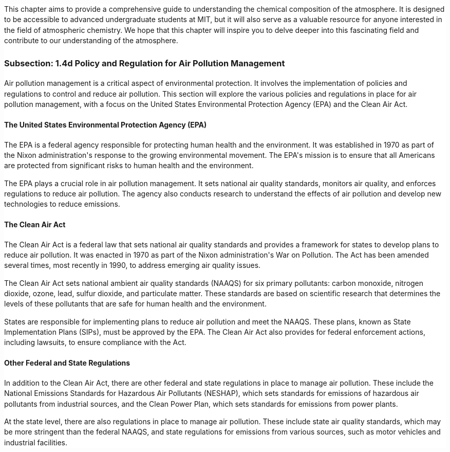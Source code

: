 This chapter aims to provide a comprehensive guide to understanding the chemical composition of the atmosphere. It is designed to be accessible to advanced undergraduate students at MIT, but it will also serve as a valuable resource for anyone interested in the field of atmospheric chemistry. We hope that this chapter will inspire you to delve deeper into this fascinating field and contribute to our understanding of the atmosphere.




### Subsection: 1.4d Policy and Regulation for Air Pollution Management

Air pollution management is a critical aspect of environmental protection. It involves the implementation of policies and regulations to control and reduce air pollution. This section will explore the various policies and regulations in place for air pollution management, with a focus on the United States Environmental Protection Agency (EPA) and the Clean Air Act.

#### The United States Environmental Protection Agency (EPA)

The EPA is a federal agency responsible for protecting human health and the environment. It was established in 1970 as part of the Nixon administration's response to the growing environmental movement. The EPA's mission is to ensure that all Americans are protected from significant risks to human health and the environment.

The EPA plays a crucial role in air pollution management. It sets national air quality standards, monitors air quality, and enforces regulations to reduce air pollution. The agency also conducts research to understand the effects of air pollution and develop new technologies to reduce emissions.

#### The Clean Air Act

The Clean Air Act is a federal law that sets national air quality standards and provides a framework for states to develop plans to reduce air pollution. It was enacted in 1970 as part of the Nixon administration's War on Pollution. The Act has been amended several times, most recently in 1990, to address emerging air quality issues.

The Clean Air Act sets national ambient air quality standards (NAAQS) for six primary pollutants: carbon monoxide, nitrogen dioxide, ozone, lead, sulfur dioxide, and particulate matter. These standards are based on scientific research that determines the levels of these pollutants that are safe for human health and the environment.

States are responsible for implementing plans to reduce air pollution and meet the NAAQS. These plans, known as State Implementation Plans (SIPs), must be approved by the EPA. The Clean Air Act also provides for federal enforcement actions, including lawsuits, to ensure compliance with the Act.

#### Other Federal and State Regulations

In addition to the Clean Air Act, there are other federal and state regulations in place to manage air pollution. These include the National Emissions Standards for Hazardous Air Pollutants (NESHAP), which sets standards for emissions of hazardous air pollutants from industrial sources, and the Clean Power Plan, which sets standards for emissions from power plants.

At the state level, there are also regulations in place to manage air pollution. These include state air quality standards, which may be more stringent than the federal NAAQS, and state regulations for emissions from various sources, such as motor vehicles and industrial facilities.
